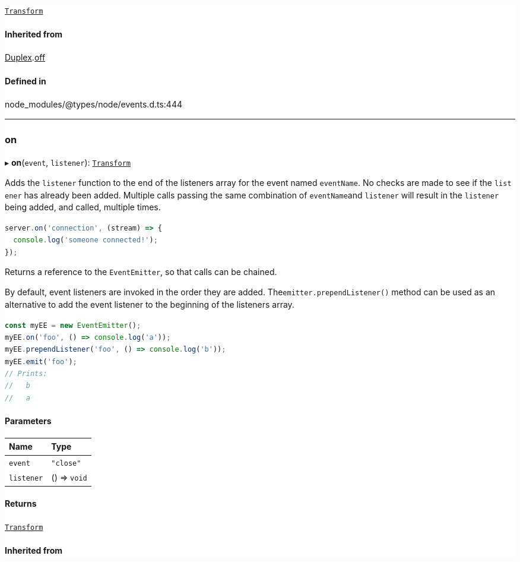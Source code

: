 [`Transform`](internal_.internal.Transform.md)

#### Inherited from

[Duplex](internal_.Duplex.md).[off](internal_.Duplex.md#off)

#### Defined in

node_modules/@types/node/events.d.ts:444

___

### on

▸ **on**(`event`, `listener`): [`Transform`](internal_.internal.Transform.md)

Adds the `listener` function to the end of the listeners array for the
event named `eventName`. No checks are made to see if the `listener` has
already been added. Multiple calls passing the same combination of `eventName`and `listener` will result in the `listener` being added, and called, multiple
times.

```js
server.on('connection', (stream) => {
  console.log('someone connected!');
});
```

Returns a reference to the `EventEmitter`, so that calls can be chained.

By default, event listeners are invoked in the order they are added. The`emitter.prependListener()` method can be used as an alternative to add the
event listener to the beginning of the listeners array.

```js
const myEE = new EventEmitter();
myEE.on('foo', () => console.log('a'));
myEE.prependListener('foo', () => console.log('b'));
myEE.emit('foo');
// Prints:
//   b
//   a
```

#### Parameters

| Name | Type |
| :------ | :------ |
| `event` | ``"close"`` |
| `listener` | () => `void` |

#### Returns

[`Transform`](internal_.internal.Transform.md)

#### Inherited from
